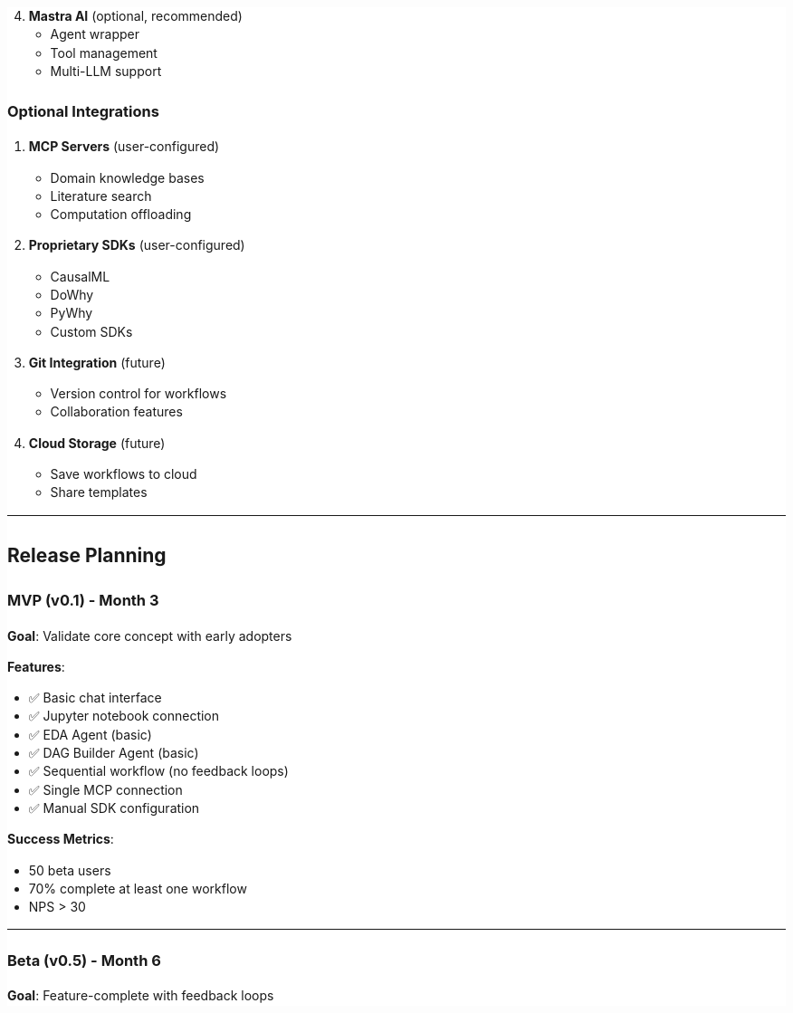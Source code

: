 4. **Mastra AI** (optional, recommended)
   - Agent wrapper
   - Tool management
   - Multi-LLM support

### Optional Integrations

1. **MCP Servers** (user-configured)
   - Domain knowledge bases
   - Literature search
   - Computation offloading

2. **Proprietary SDKs** (user-configured)
   - CausalML
   - DoWhy
   - PyWhy
   - Custom SDKs

3. **Git Integration** (future)
   - Version control for workflows
   - Collaboration features

4. **Cloud Storage** (future)
   - Save workflows to cloud
   - Share templates

---

## Release Planning

### MVP (v0.1) - Month 3

**Goal**: Validate core concept with early adopters

**Features**:
- ✅ Basic chat interface
- ✅ Jupyter notebook connection
- ✅ EDA Agent (basic)
- ✅ DAG Builder Agent (basic)
- ✅ Sequential workflow (no feedback loops)
- ✅ Single MCP connection
- ✅ Manual SDK configuration

**Success Metrics**:
- 50 beta users
- 70% complete at least one workflow
- NPS > 30

---

### Beta (v0.5) - Month 6

**Goal**: Feature-complete with feedback loops
